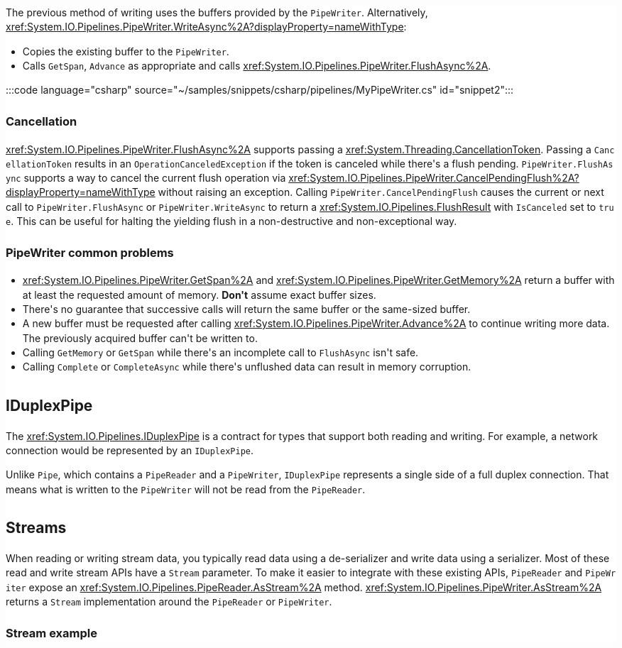 The previous method of writing uses the buffers provided by the `PipeWriter`. Alternatively, <xref:System.IO.Pipelines.PipeWriter.WriteAsync%2A?displayProperty=nameWithType>:

* Copies the existing buffer to the `PipeWriter`.
* Calls `GetSpan`, `Advance` as appropriate and calls <xref:System.IO.Pipelines.PipeWriter.FlushAsync%2A>.

:::code language="csharp" source="~/samples/snippets/csharp/pipelines/MyPipeWriter.cs" id="snippet2":::

### Cancellation

<xref:System.IO.Pipelines.PipeWriter.FlushAsync%2A> supports passing a <xref:System.Threading.CancellationToken>. Passing a `CancellationToken` results in an `OperationCanceledException` if the token is canceled while there's a flush pending. `PipeWriter.FlushAsync` supports a way to cancel the current flush operation via <xref:System.IO.Pipelines.PipeWriter.CancelPendingFlush%2A?displayProperty=nameWithType> without raising an exception. Calling `PipeWriter.CancelPendingFlush` causes the current or next call to `PipeWriter.FlushAsync` or `PipeWriter.WriteAsync` to return a <xref:System.IO.Pipelines.FlushResult> with `IsCanceled` set to `true`. This can be useful for halting the yielding flush in a non-destructive and non-exceptional way.

<a name="pwcp"></a>

### PipeWriter common problems

* <xref:System.IO.Pipelines.PipeWriter.GetSpan%2A> and <xref:System.IO.Pipelines.PipeWriter.GetMemory%2A> return a buffer with at least the requested amount of memory. **Don't** assume exact buffer sizes.
* There's no guarantee that successive calls will return the same buffer or the same-sized buffer.
* A new buffer must be requested after calling <xref:System.IO.Pipelines.PipeWriter.Advance%2A> to continue writing more data. The previously acquired buffer can't be written to.
* Calling `GetMemory` or `GetSpan` while there's an incomplete call to `FlushAsync` isn't safe.
* Calling `Complete` or `CompleteAsync` while there's unflushed data can result in memory corruption.

## IDuplexPipe

The <xref:System.IO.Pipelines.IDuplexPipe> is a contract for types that support both reading and writing. For example, a network connection would be represented by an `IDuplexPipe`.

 Unlike `Pipe`, which contains a `PipeReader` and a `PipeWriter`, `IDuplexPipe` represents a single side of a full duplex connection. That means what is written to the `PipeWriter` will not be read from the `PipeReader`.

## Streams

When reading or writing stream data, you typically read data using a de-serializer and write data using a serializer. Most of these read and write stream APIs have a `Stream` parameter. To make it easier to integrate with these existing APIs, `PipeReader` and `PipeWriter` expose an <xref:System.IO.Pipelines.PipeReader.AsStream%2A> method. <xref:System.IO.Pipelines.PipeWriter.AsStream%2A> returns a `Stream` implementation around the `PipeReader` or `PipeWriter`.

### Stream example

